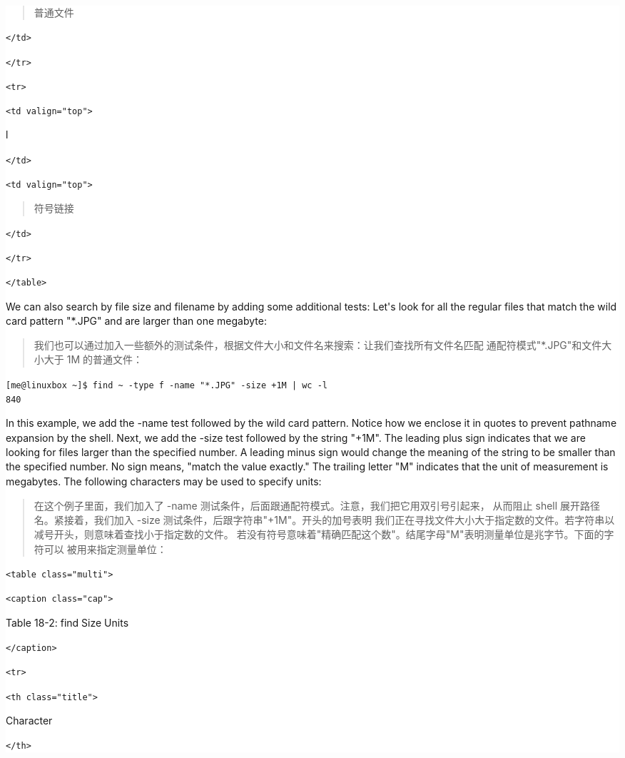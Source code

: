 ```{=html}
```
> 普通文件
```{=html}
</td>
```
```{=html}
</tr>
```
```{=html}
<tr>
```
```{=html}
<td valign="top">
```
l
```{=html}
</td>
```
```{=html}
<td valign="top">
```
> 符号链接
```{=html}
</td>
```
```{=html}
</tr>
```
```{=html}
</table>
```
We can also search by file size and filename by adding some additional tests: Let's look for all the regular files that match the wild card pattern "\*.JPG" and are larger than one megabyte:

> 我们也可以通过加入一些额外的测试条件，根据文件大小和文件名来搜索：让我们查找所有文件名匹配 通配符模式"\*.JPG"和文件大小大于 1M 的普通文件：

    [me@linuxbox ~]$ find ~ -type f -name "*.JPG" -size +1M | wc -l
    840

In this example, we add the -name test followed by the wild card pattern. Notice how we enclose it in quotes to prevent pathname expansion by the shell. Next, we add the -size test followed by the string "+1M". The leading plus sign indicates that we are looking for files larger than the specified number. A leading minus sign would change the meaning of the string to be smaller than the specified number. No sign means, "match the value exactly." The trailing letter "M" indicates that the unit of measurement is megabytes. The following characters may be used to specify units:

> 在这个例子里面，我们加入了 -name 测试条件，后面跟通配符模式。注意，我们把它用双引号引起来， 从而阻止 shell 展开路径名。紧接着，我们加入 -size 测试条件，后跟字符串"+1M"。开头的加号表明 我们正在寻找文件大小大于指定数的文件。若字符串以减号开头，则意味着查找小于指定数的文件。 若没有符号意味着"精确匹配这个数"。结尾字母"M"表明测量单位是兆字节。下面的字符可以 被用来指定测量单位：

```{=html}
<table class="multi">
```
```{=html}
<caption class="cap">
```
Table 18-2: find Size Units
```{=html}
</caption>
```
```{=html}
<tr>
```
```{=html}
<th class="title">
```
Character
```{=html}
</th>
```
```{=html}
```